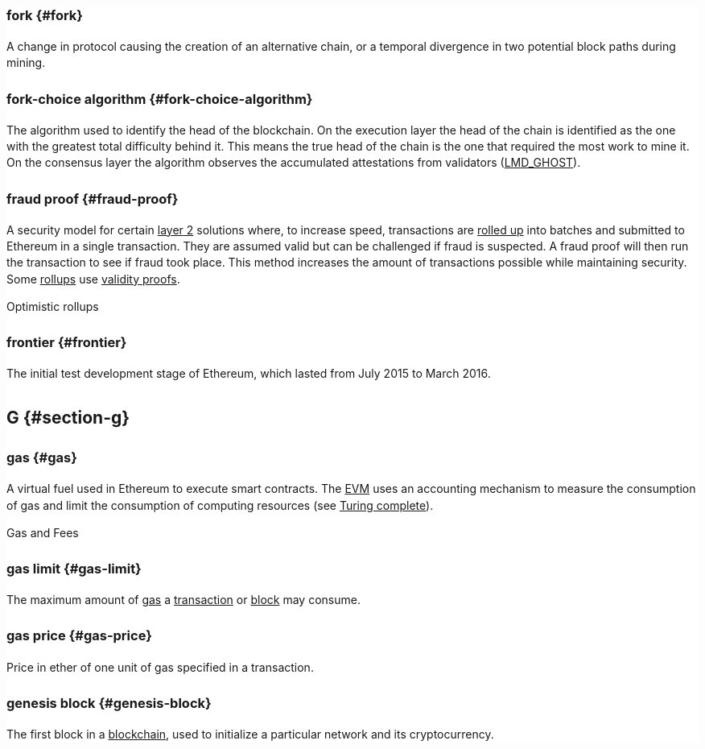 ### fork {#fork}

A change in protocol causing the creation of an alternative chain, or a temporal divergence in two potential block paths during mining.

### fork-choice algorithm {#fork-choice-algorithm}

The algorithm used to identify the head of the blockchain. On the execution layer the head of the chain is identified as the one with the greatest total difficulty behind it. This means the true head of the chain is the one that required the most work to mine it. On the consensus layer the algorithm observes the accumulated attestations from validators ([LMD_GHOST](#lmd-ghost)).

### fraud proof {#fraud-proof}

A security model for certain [layer 2](#layer-2) solutions where, to increase speed, transactions are [rolled up](#rollups) into batches and submitted to Ethereum in a single transaction. They are assumed valid but can be challenged if fraud is suspected. A fraud proof will then run the transaction to see if fraud took place. This method increases the amount of transactions possible while maintaining security. Some [rollups](#rollups) use [validity proofs](#validity-proof).

<DocLink to="/developers/docs/scaling/optimistic-rollups/">
  Optimistic rollups
</DocLink>

### frontier {#frontier}

The initial test development stage of Ethereum, which lasted from July 2015 to March 2016.

<Divider />

## G {#section-g}

### gas {#gas}

A virtual fuel used in Ethereum to execute smart contracts. The [EVM](#evm) uses an accounting mechanism to measure the consumption of gas and limit the consumption of computing resources (see [Turing complete](#turing-complete)).

<DocLink to="/developers/docs/gas/">
  Gas and Fees
</DocLink>

### gas limit {#gas-limit}

The maximum amount of [gas](#gas) a [transaction](#transaction) or [block](#block) may consume.

### gas price {#gas-price}

Price in ether of one unit of gas specified in a transaction.

### genesis block {#genesis-block}

The first block in a [blockchain](#blockchain), used to initialize a particular network and its cryptocurrency.
